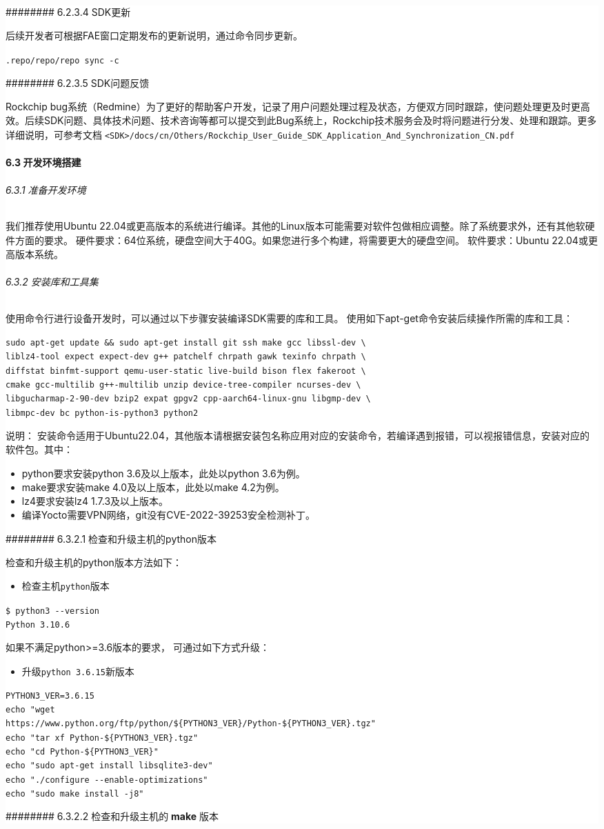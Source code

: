 ######## 6.2.3.4 SDK更新

后续开发者可根据FAE窗口定期发布的更新说明，通过命令同步更新。
```
.repo/repo/repo sync -c
```


######## 6.2.3.5 SDK问题反馈

Rockchip bug系统（Redmine）为了更好的帮助客户开发，记录了用户问题处理过程及状态，方便双方同时跟踪，使问题处理更及时更高效。后续SDK问题、具体技术问题、技术咨询等都可以提交到此Bug系统上，Rockchip技术服务会及时将问题进行分发、处理和跟踪。更多详细说明，可参考文档
`<SDK>/docs/cn/Others/Rockchip_User_Guide_SDK_Application_And_Synchronization_CN.pdf`

#### 6.3 开发环境搭建

###### 6.3.1 准备开发环境

我们推荐使用Ubuntu 22.04或更高版本的系统进行编译。其他的Linux版本可能需要对软件包做相应调整。除了系统要求外，还有其他软硬件方面的要求。
硬件要求：64位系统，硬盘空间大于40G。如果您进行多个构建，将需要更大的硬盘空间。
软件要求：Ubuntu 22.04或更高版本系统。

###### 6.3.2 安装库和工具集

使用命令行进行设备开发时，可以通过以下步骤安装编译SDK需要的库和工具。
使用如下apt-get命令安装后续操作所需的库和工具：
```
sudo apt-get update && sudo apt-get install git ssh make gcc libssl-dev \
liblz4-tool expect expect-dev g++ patchelf chrpath gawk texinfo chrpath \
diffstat binfmt-support qemu-user-static live-build bison flex fakeroot \
cmake gcc-multilib g++-multilib unzip device-tree-compiler ncurses-dev \
libgucharmap-2-90-dev bzip2 expat gpgv2 cpp-aarch64-linux-gnu libgmp-dev \
libmpc-dev bc python-is-python3 python2
```
说明：
安装命令适用于Ubuntu22.04，其他版本请根据安装包名称应用对应的安装命令，若编译遇到报错，可以视报错信息，安装对应的软件包。其中：
- python要求安装python 3.6及以上版本，此处以python 3.6为例。
- make要求安装make 4.0及以上版本，此处以make 4.2为例。
- lz4要求安装lz4 1.7.3及以上版本。
- 编译Yocto需要VPN网络，git没有CVE-2022-39253安全检测补丁。

######## 6.3.2.1 检查和升级主机的python版本

检查和升级主机的python版本方法如下：
- 检查主机`python`版本
```
$ python3 --version
Python 3.10.6
```
如果不满⾜python>=3.6版本的要求， 可通过如下⽅式升级：
- 升级`python 3.6.15`新版本
```
PYTHON3_VER=3.6.15
echo "wget
https://www.python.org/ftp/python/${PYTHON3_VER}/Python-${PYTHON3_VER}.tgz"
echo "tar xf Python-${PYTHON3_VER}.tgz"
echo "cd Python-${PYTHON3_VER}"
echo "sudo apt-get install libsqlite3-dev"
echo "./configure --enable-optimizations"
echo "sudo make install -j8"
```
######## 6.3.2.2 检查和升级主机的 **make** 版本
